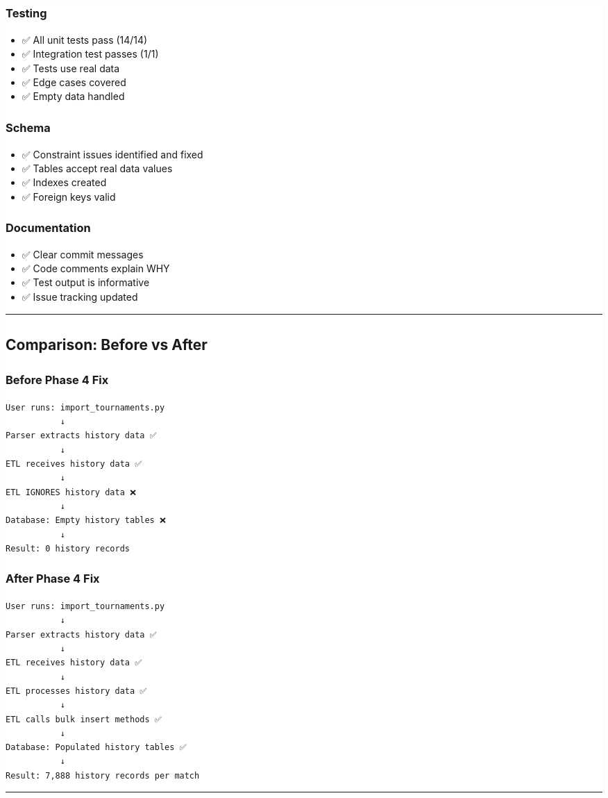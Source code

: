 ### Testing
- ✅ All unit tests pass (14/14)
- ✅ Integration test passes (1/1)
- ✅ Tests use real data
- ✅ Edge cases covered
- ✅ Empty data handled

### Schema
- ✅ Constraint issues identified and fixed
- ✅ Tables accept real data values
- ✅ Indexes created
- ✅ Foreign keys valid

### Documentation
- ✅ Clear commit messages
- ✅ Code comments explain WHY
- ✅ Test output is informative
- ✅ Issue tracking updated

---

## Comparison: Before vs After

### Before Phase 4 Fix

```
User runs: import_tournaments.py
           ↓
Parser extracts history data ✅
           ↓
ETL receives history data ✅
           ↓
ETL IGNORES history data ❌
           ↓
Database: Empty history tables ❌
           ↓
Result: 0 history records
```

### After Phase 4 Fix

```
User runs: import_tournaments.py
           ↓
Parser extracts history data ✅
           ↓
ETL receives history data ✅
           ↓
ETL processes history data ✅
           ↓
ETL calls bulk insert methods ✅
           ↓
Database: Populated history tables ✅
           ↓
Result: 7,888 history records per match
```

---